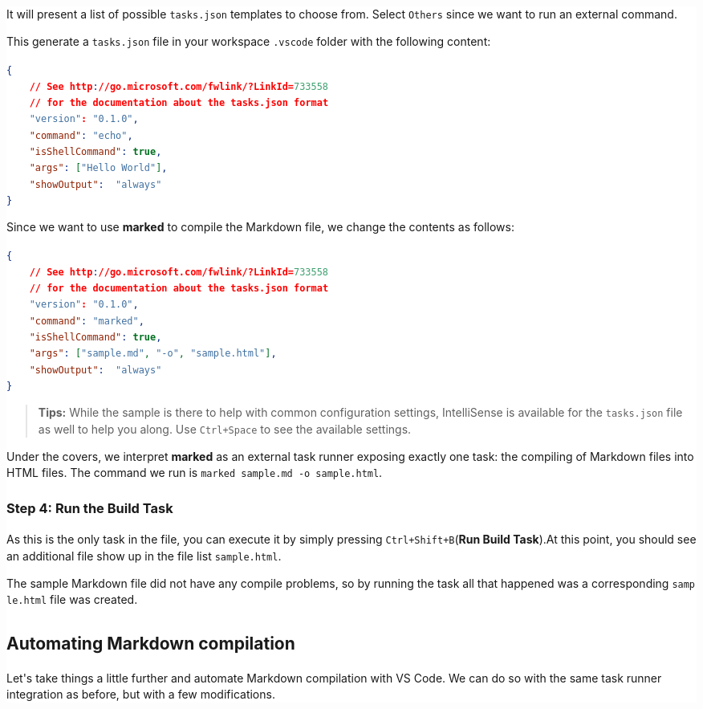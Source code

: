 It will present a list of possible `tasks.json` templates to choose from. Select `Others` since we
want to run an external command.

This generate a `tasks.json` file in your workspace `.vscode` folder with the following content:

```json
{
    // See http://go.microsoft.com/fwlink/?LinkId=733558
    // for the documentation about the tasks.json format
    "version": "0.1.0",
    "command": "echo",
    "isShellCommand": true,
    "args": ["Hello World"],
    "showOutput":  "always"
}
```

Since we want to use **marked** to compile the Markdown file, we change the contents as follows:

```json
{
    // See http://go.microsoft.com/fwlink/?LinkId=733558
    // for the documentation about the tasks.json format
    "version": "0.1.0",
    "command": "marked",
    "isShellCommand": true,
    "args": ["sample.md", "-o", "sample.html"],
    "showOutput":  "always"
}
```

> **Tips:** While the sample is there to help with common configuration settings, IntelliSense is available
for the `tasks.json` file as well to help you along. Use <code class="keybinding">Ctrl+Space</code> to see the available settings.

Under the covers, we interpret **marked** as an external task runner exposing exactly one task: the compiling
of Markdown files into HTML files. The command we run is `marked sample.md -o sample.html`.

### Step 4: Run the Build Task

As this is the only task in the file, you can execute it by simply pressing <code class="keybinding">Ctrl+Shift+B</code>(**Run Build Task**).At this point, you should see an additional file show up in the file list `sample.html`.

The sample Markdown file did not have any compile problems, so by running the task all that happened was a corresponding
`sample.html` file was created.

## Automating Markdown compilation

Let's take things a little further and automate Markdown compilation with VS Code. We can do so with the same task runner
integration as before, but with a few modifications.
